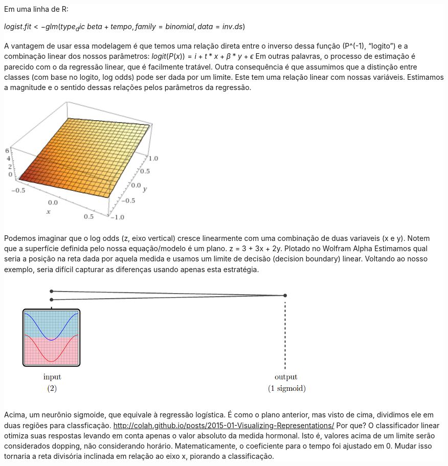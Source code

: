 Em uma linha de R:

$logist.fit <- glm(type_dic ~ beta + tempo,               family=binomial,data=inv.ds)$

A vantagem de usar essa modelagem é que temos uma relação direta entre o inverso dessa função (P^(-1), “logito”) e a combinação linear dos nossos parâmetros:
$logit (P(x))=i+t*x+\beta*y+\epsilon$
Em outras palavras, o processo de estimação é parecido com o da regressão linear, que é facilmente tratável. Outra consequência é que assumimos que a distinção entre classes (com base no logito, log odds) pode ser dada por um limite. Este tem uma relação linear com nossas variáveis. Estimamos a magnitude e o sentido dessas relações pelos parâmetros da regressão.

![](images/chap3-logitplane.jpg)

Podemos imaginar que o log odds (z, eixo vertical) cresce linearmente com uma combinação de duas variaveis (x e y). Notem que a superfície definida pelo nossa equação/modelo é um plano. z = 3 + 3x + 2y. Plotado no Wolfram Alpha
Estimamos qual seria a posição na reta dada por aquela medida e usamos um limite de decisão (decision boundary) linear. Voltando ao nosso exemplo, seria difícil capturar as diferenças usando apenas esta estratégia.

![](images/chap3-oneneuron.jpg)

Acima, um neurônio sigmoide, que equivale à regressão logística. É como o plano anterior, mas visto de cima, dividimos ele em duas regiões para classficação. http://colah.github.io/posts/2015-01-Visualizing-Representations/
Por que? O classificador linear otimiza suas respostas levando em conta apenas o valor absoluto da medida hormonal. Isto é, valores acima de um limite serão considerados dopping, não considerando horário. Matematicamente, o coeficiente para o tempo foi ajustado em 0. Mudar isso tornaria a reta divisória inclinada em relação ao eixo x, piorando a classificação.
